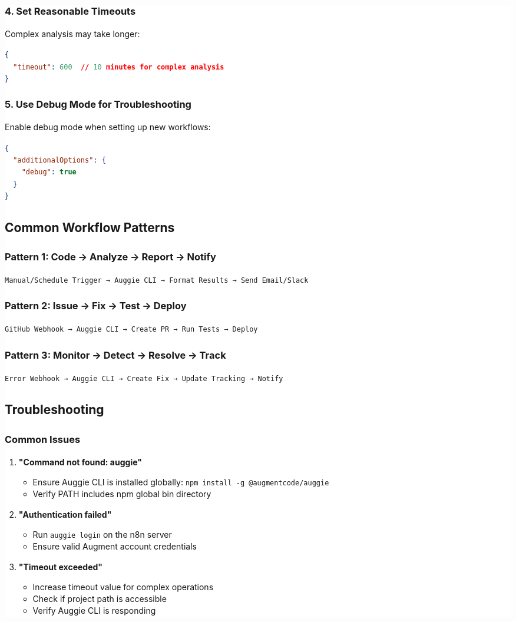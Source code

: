 ### 4. Set Reasonable Timeouts
Complex analysis may take longer:
```json
{
  "timeout": 600  // 10 minutes for complex analysis
}
```

### 5. Use Debug Mode for Troubleshooting
Enable debug mode when setting up new workflows:
```json
{
  "additionalOptions": {
    "debug": true
  }
}
```

## Common Workflow Patterns

### Pattern 1: Code → Analyze → Report → Notify
```
Manual/Schedule Trigger → Auggie CLI → Format Results → Send Email/Slack
```

### Pattern 2: Issue → Fix → Test → Deploy
```
GitHub Webhook → Auggie CLI → Create PR → Run Tests → Deploy
```

### Pattern 3: Monitor → Detect → Resolve → Track
```
Error Webhook → Auggie CLI → Create Fix → Update Tracking → Notify
```

## Troubleshooting

### Common Issues

1. **"Command not found: auggie"**
   - Ensure Auggie CLI is installed globally: `npm install -g @augmentcode/auggie`
   - Verify PATH includes npm global bin directory

2. **"Authentication failed"**
   - Run `auggie login` on the n8n server
   - Ensure valid Augment account credentials

3. **"Timeout exceeded"**
   - Increase timeout value for complex operations
   - Check if project path is accessible
   - Verify Auggie CLI is responding
